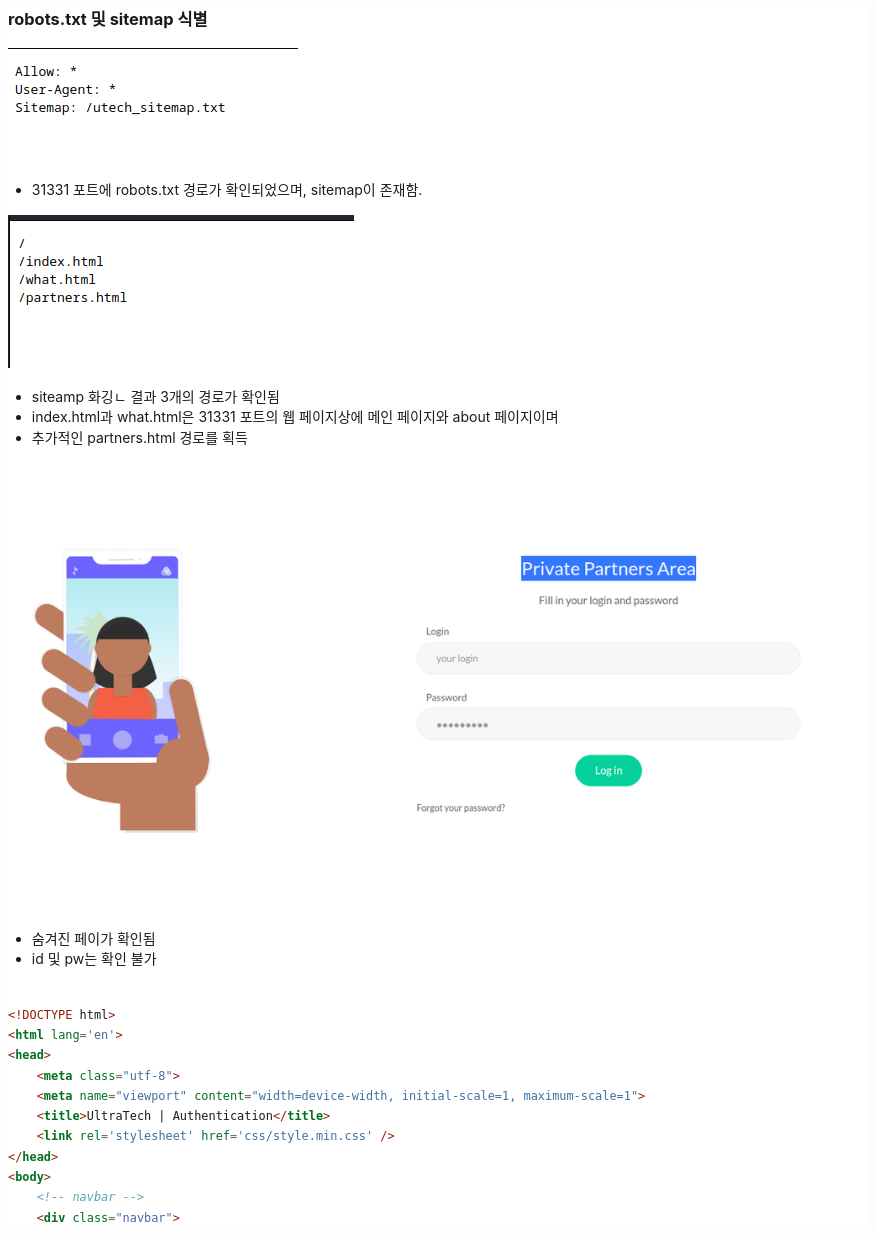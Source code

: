 ### robots.txt 및 sitemap 식별

![그림 1-5](/assets/image/write-up/thm/thm_UltraTech/image-4.png)
- 31331 포트에 robots.txt 경로가 확인되었으며, sitemap이 존재함.

![그림 1-6](/assets/image/write-up/thm/thm_UltraTech/image-5.png)
- siteamp 화깅ㄴ 결과 3개의 경로가 확인됨
- index.html과 what.html은 31331 포트의 웹 페이지상에 메인 페이지와 about 페이지이며
- 추가적인 partners.html 경로를 획득

![그림 1-7](/assets/image/write-up/thm/thm_UltraTech/image-6.png)
- 숨겨진 페이가 확인됨
- id 및 pw는 확인 불가

```html

<!DOCTYPE html>
<html lang='en'>
<head>
	<meta class="utf-8">
	<meta name="viewport" content="width=device-width, initial-scale=1, maximum-scale=1">
	<title>UltraTech | Authentication</title>
	<link rel='stylesheet' href='css/style.min.css' />
</head>
<body>
	<!-- navbar -->
	<div class="navbar">
```